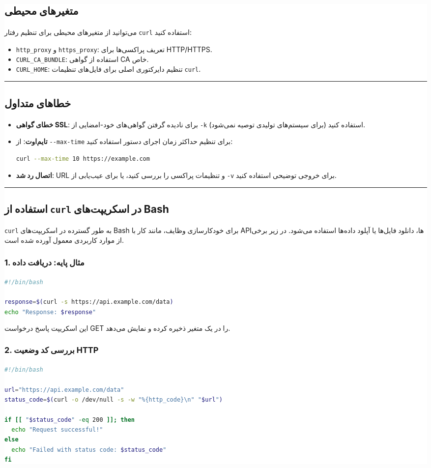 ## **متغیرهای محیطی**

می‌توانید از متغیرهای محیطی برای تنظیم رفتار `curl` استفاده کنید:

- `http_proxy` و `https_proxy`: تعریف پراکسی‌ها برای HTTP/HTTPS.
- `CURL_CA_BUNDLE`: استفاده از گواهی CA خاص.
- `CURL_HOME`: تنظیم دایرکتوری اصلی برای فایل‌های تنظیمات `curl`.

---

## **خطاهای متداول**

- **خطای گواهی SSL**: برای نادیده گرفتن گواهی‌های خود-امضایی از `-k` استفاده کنید (برای سیستم‌های تولیدی توصیه نمی‌شود).
- **تایم‌اوت**: از `--max-time` برای تنظیم حداکثر زمان اجرای دستور استفاده کنید:

  ```bash
  curl --max-time 10 https://example.com
  ```

- **اتصال رد شد**: URL و تنظیمات پراکسی را بررسی کنید، یا برای عیب‌یابی از `-v` برای خروجی توضیحی استفاده کنید.

---

## **استفاده از `curl` در اسکریپت‌های Bash**

`curl` به طور گسترده در اسکریپت‌های Bash برای خودکارسازی وظایف، مانند کار با APIها، دانلود فایل‌ها یا آپلود داده‌ها استفاده می‌شود. در زیر برخی از موارد کاربردی معمول آورده شده است.

### 1. **مثال پایه: دریافت داده**

```bash
#!/bin/bash

response=$(curl -s https://api.example.com/data)
echo "Response: $response"
```

این اسکریپت پاسخ درخواست GET را در یک متغیر ذخیره کرده و نمایش می‌دهد.

### 2. **بررسی کد وضعیت HTTP**

```bash
#!/bin/bash

url="https://api.example.com/data"
status_code=$(curl -o /dev/null -s -w "%{http_code}\n" "$url")

if [[ "$status_code" -eq 200 ]]; then
  echo "Request successful!"
else
  echo "Failed with status code: $status_code"
fi
```
